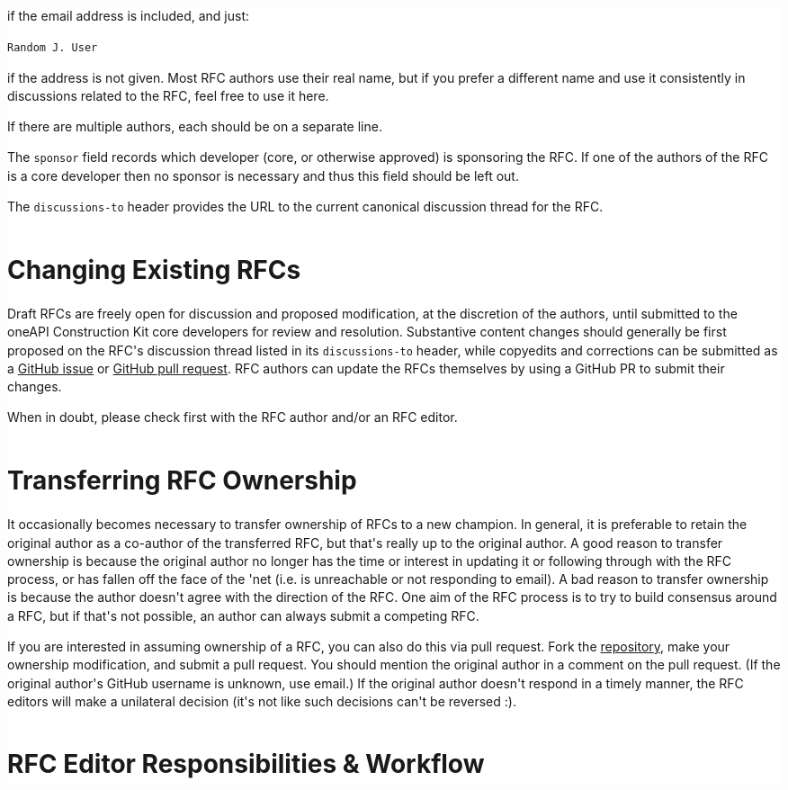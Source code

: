 if the email address is included, and just:

``` text
Random J. User
```

if the address is not given. Most RFC authors use their real name, but if you
prefer a different name and use it consistently in discussions related to the
RFC, feel free to use it here.

If there are multiple authors, each should be on a separate line.

The `sponsor` field records which developer (core, or otherwise approved) is
sponsoring the RFC. If one of the authors of the RFC is a core developer then no
sponsor is necessary and thus this field should be left out.

The `discussions-to` header provides the URL to the current canonical discussion
thread for the RFC.

# Changing Existing RFCs

Draft RFCs are freely open for discussion and proposed modification, at the
discretion of the authors, until submitted to the oneAPI Construction Kit core
developers for review and resolution. Substantive content changes should
generally be first proposed on the RFC's discussion thread listed in its
`discussions-to` header, while copyedits and corrections can be submitted as a
[GitHub issue][ock-issues] or [GitHub pull request][ock-pulls]. RFC authors can
update the RFCs themselves by using a GitHub PR to submit their changes.

When in doubt, please check first with the RFC author and/or an RFC editor.

# Transferring RFC Ownership

It occasionally becomes necessary to transfer ownership of RFCs to a new
champion. In general, it is preferable to retain the original author as a
co-author of the transferred RFC, but that's really up to the original author. A
good reason to transfer ownership is because the original author no longer has
the time or interest in updating it or following through with the RFC process,
or has fallen off the face of the 'net (i.e. is unreachable or not responding to
email). A bad reason to transfer ownership is because the author doesn't agree
with the direction of the RFC. One aim of the RFC process is to try to build
consensus around a RFC, but if that's not possible, an author can always submit
a competing RFC.

If you are interested in assuming ownership of a RFC, you can also do this via
pull request. Fork the [repository][ock-rfcs], make your ownership modification,
and submit a pull request. You should mention the original author in a comment
on the pull request. (If the original author's GitHub username is unknown, use
email.) If the original author doesn't respond in a timely manner, the RFC
editors will make a unilateral decision (it's not like such decisions can't be
reversed :).

# RFC Editor Responsibilities & Workflow


[CC0-1.0-Universal]: https://choosealicense.com/licenses/cc0-1.0/
[Jekyll]: https://jekyllrb.com/
[Markdown]: https://daringfireball.net/projects/markdown/
[ock]: https://github.com/uxlfoundation/oneapi-construction-kit/
[ock-clang-format]: https://github.com/uxlfoundation/oneapi-construction-kit/blob/main/.clang-format
[ock-coc]: https://github.com/uxlfoundation/oneapi-construction-kit/blob/main/CODE_OF_CONDUCT.md
[ock-discussions]: https://github.com/uxlfoundation/oneapi-construction-kit/discussions
[ock-discussions-ideas]: https://github.com/uxlfoundation/oneapi-construction-kit/discussions/categories/ideas
[ock-discussions-rfcs]: https://github.com/uxlfoundation/oneapi-construction-kit/discussions/categories/rfcs
[ock-issues]: https://github.com/uxlfoundation/oneapi-construction-kit/issues
[ock-pulls]: https://github.com/uxlfoundation/oneapi-construction-kit/pulls
[ock-rfcs]: https://github.com/uxlfoundation/oneapi-construction-kit/tree/rfcs
[peps]: https://peps.python.org/
[rfc-0002]: rfc-0002.md
[rfcs]: https://uxlfoundation.github.io/oneapi-construction-kit/rfc-0000.html